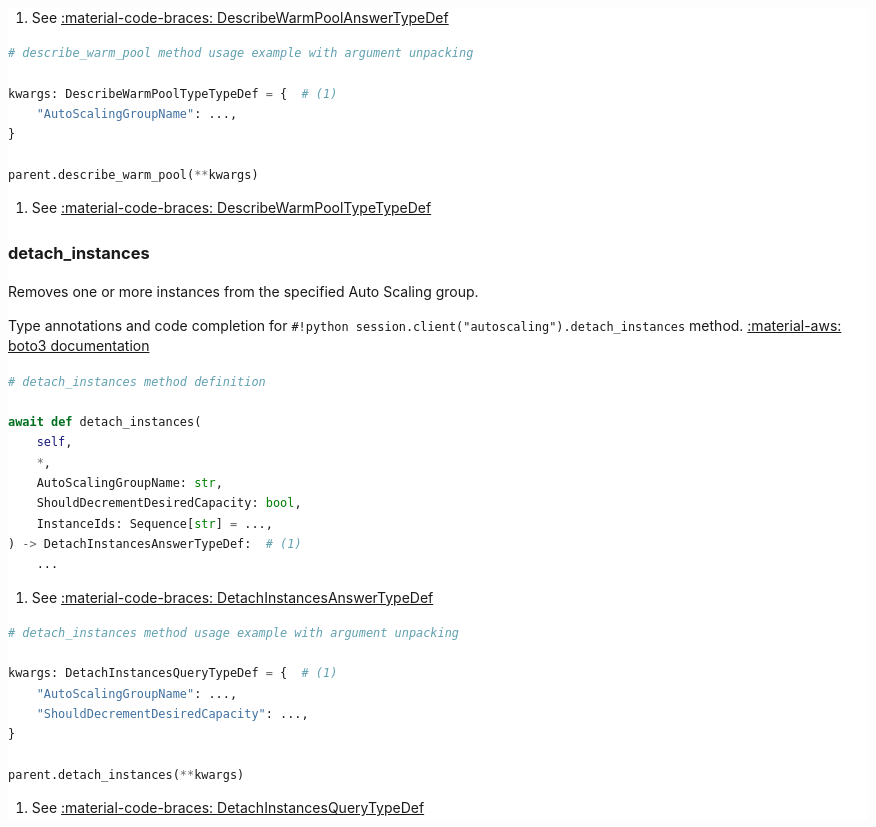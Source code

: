 1. See [:material-code-braces: DescribeWarmPoolAnswerTypeDef](./type_defs.md#describewarmpoolanswertypedef)


```python
# describe_warm_pool method usage example with argument unpacking

kwargs: DescribeWarmPoolTypeTypeDef = {  # (1)
    "AutoScalingGroupName": ...,
}

parent.describe_warm_pool(**kwargs)
```

1. See [:material-code-braces: DescribeWarmPoolTypeTypeDef](./type_defs.md#describewarmpooltypetypedef)

### detach\_instances

Removes one or more instances from the specified Auto Scaling group.

Type annotations and code completion for `#!python session.client("autoscaling").detach_instances` method.
[:material-aws: boto3 documentation](https://boto3.amazonaws.com/v1/documentation/api/latest/reference/services/autoscaling.html#AutoScaling.Client)

```python
# detach_instances method definition

await def detach_instances(
    self,
    *,
    AutoScalingGroupName: str,
    ShouldDecrementDesiredCapacity: bool,
    InstanceIds: Sequence[str] = ...,
) -> DetachInstancesAnswerTypeDef:  # (1)
    ...
```

1. See [:material-code-braces: DetachInstancesAnswerTypeDef](./type_defs.md#detachinstancesanswertypedef)


```python
# detach_instances method usage example with argument unpacking

kwargs: DetachInstancesQueryTypeDef = {  # (1)
    "AutoScalingGroupName": ...,
    "ShouldDecrementDesiredCapacity": ...,
}

parent.detach_instances(**kwargs)
```

1. See [:material-code-braces: DetachInstancesQueryTypeDef](./type_defs.md#detachinstancesquerytypedef)
